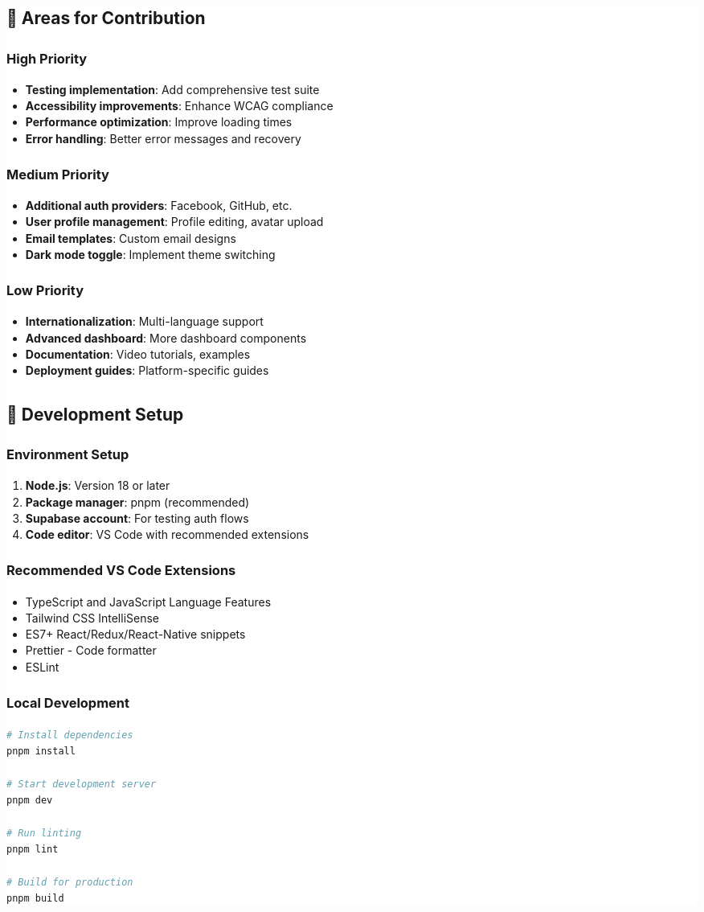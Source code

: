 ## 🎯 Areas for Contribution

### High Priority

- **Testing implementation**: Add comprehensive test suite
- **Accessibility improvements**: Enhance WCAG compliance
- **Performance optimization**: Improve loading times
- **Error handling**: Better error messages and recovery

### Medium Priority

- **Additional auth providers**: Facebook, GitHub, etc.
- **User profile management**: Profile editing, avatar upload
- **Email templates**: Custom email designs
- **Dark mode toggle**: Implement theme switching

### Low Priority

- **Internationalization**: Multi-language support
- **Advanced dashboard**: More dashboard components
- **Documentation**: Video tutorials, examples
- **Deployment guides**: Platform-specific guides

## 🔧 Development Setup

### Environment Setup

1. **Node.js**: Version 18 or later
2. **Package manager**: pnpm (recommended)
3. **Supabase account**: For testing auth flows
4. **Code editor**: VS Code with recommended extensions

### Recommended VS Code Extensions

- TypeScript and JavaScript Language Features
- Tailwind CSS IntelliSense
- ES7+ React/Redux/React-Native snippets
- Prettier - Code formatter
- ESLint

### Local Development

```bash
# Install dependencies
pnpm install

# Start development server
pnpm dev

# Run linting
pnpm lint

# Build for production
pnpm build
```
